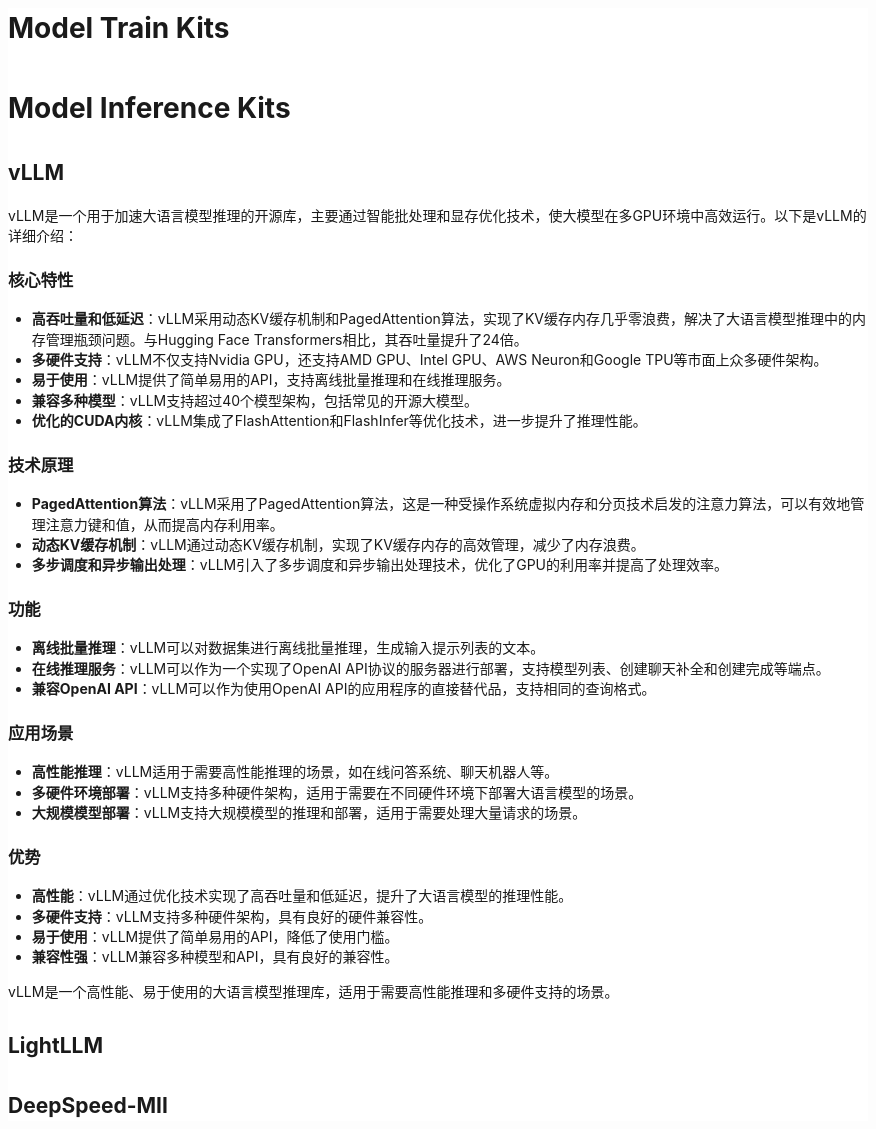 # Model Train Kits





# Model Inference Kits

## vLLM

vLLM是一个用于加速大语言模型推理的开源库，主要通过智能批处理和显存优化技术，使大模型在多GPU环境中高效运行。以下是vLLM的详细介绍：

### 核心特性
- **高吞吐量和低延迟**：vLLM采用动态KV缓存机制和PagedAttention算法，实现了KV缓存内存几乎零浪费，解决了大语言模型推理中的内存管理瓶颈问题。与Hugging Face Transformers相比，其吞吐量提升了24倍。
- **多硬件支持**：vLLM不仅支持Nvidia GPU，还支持AMD GPU、Intel GPU、AWS Neuron和Google TPU等市面上众多硬件架构。
- **易于使用**：vLLM提供了简单易用的API，支持离线批量推理和在线推理服务。
- **兼容多种模型**：vLLM支持超过40个模型架构，包括常见的开源大模型。
- **优化的CUDA内核**：vLLM集成了FlashAttention和FlashInfer等优化技术，进一步提升了推理性能。

### 技术原理
- **PagedAttention算法**：vLLM采用了PagedAttention算法，这是一种受操作系统虚拟内存和分页技术启发的注意力算法，可以有效地管理注意力键和值，从而提高内存利用率。
- **动态KV缓存机制**：vLLM通过动态KV缓存机制，实现了KV缓存内存的高效管理，减少了内存浪费。
- **多步调度和异步输出处理**：vLLM引入了多步调度和异步输出处理技术，优化了GPU的利用率并提高了处理效率。

### 功能
- **离线批量推理**：vLLM可以对数据集进行离线批量推理，生成输入提示列表的文本。
- **在线推理服务**：vLLM可以作为一个实现了OpenAI API协议的服务器进行部署，支持模型列表、创建聊天补全和创建完成等端点。
- **兼容OpenAI API**：vLLM可以作为使用OpenAI API的应用程序的直接替代品，支持相同的查询格式。

### 应用场景
- **高性能推理**：vLLM适用于需要高性能推理的场景，如在线问答系统、聊天机器人等。
- **多硬件环境部署**：vLLM支持多种硬件架构，适用于需要在不同硬件环境下部署大语言模型的场景。
- **大规模模型部署**：vLLM支持大规模模型的推理和部署，适用于需要处理大量请求的场景。

### 优势
- **高性能**：vLLM通过优化技术实现了高吞吐量和低延迟，提升了大语言模型的推理性能。
- **多硬件支持**：vLLM支持多种硬件架构，具有良好的硬件兼容性。
- **易于使用**：vLLM提供了简单易用的API，降低了使用门槛。
- **兼容性强**：vLLM兼容多种模型和API，具有良好的兼容性。

vLLM是一个高性能、易于使用的大语言模型推理库，适用于需要高性能推理和多硬件支持的场景。



## LightLLM



## DeepSpeed-MII
